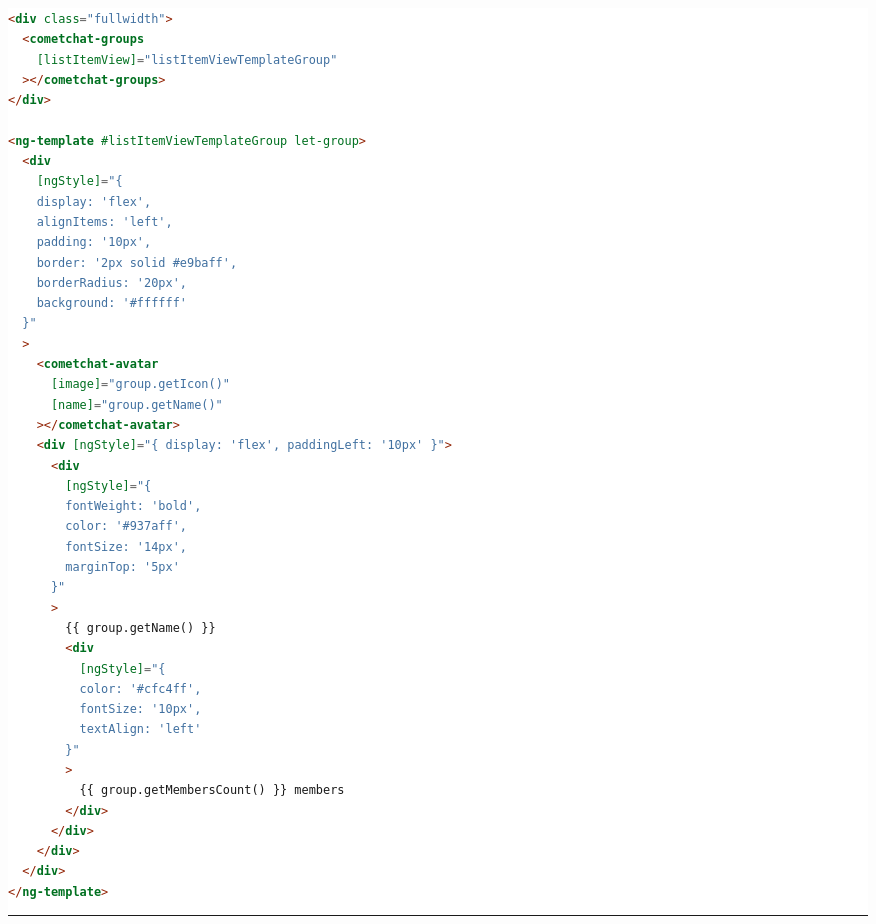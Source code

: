 
</TabItem>
<TabItem value="ts" label="app.component.html">

```html
<div class="fullwidth">
  <cometchat-groups
    [listItemView]="listItemViewTemplateGroup"
  ></cometchat-groups>
</div>

<ng-template #listItemViewTemplateGroup let-group>
  <div
    [ngStyle]="{
    display: 'flex',
    alignItems: 'left',
    padding: '10px',
    border: '2px solid #e9baff',
    borderRadius: '20px',
    background: '#ffffff'
  }"
  >
    <cometchat-avatar
      [image]="group.getIcon()"
      [name]="group.getName()"
    ></cometchat-avatar>
    <div [ngStyle]="{ display: 'flex', paddingLeft: '10px' }">
      <div
        [ngStyle]="{
        fontWeight: 'bold',
        color: '#937aff',
        fontSize: '14px',
        marginTop: '5px'
      }"
      >
        {{ group.getName() }}
        <div
          [ngStyle]="{
          color: '#cfc4ff',
          fontSize: '10px',
          textAlign: 'left'
        }"
        >
          {{ group.getMembersCount() }} members
        </div>
      </div>
    </div>
  </div>
</ng-template>
```

</TabItem>
</Tabs>

---